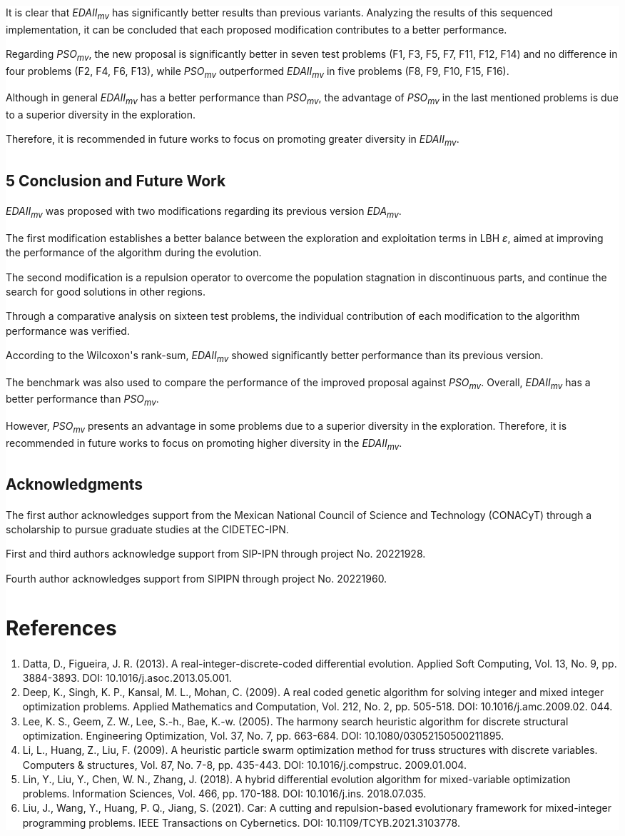 It is clear that $E D A I I_{m v}$ has significantly better results than previous variants. Analyzing the results of this sequenced implementation, it can be concluded that each proposed modification contributes to a better performance.

Regarding $P S O_{m v}$, the new proposal is significantly better in seven test problems (F1, F3, F5, F7, F11, F12, F14) and no difference in four problems (F2, F4, F6, F13), while $P S O_{m v}$ outperformed $E D A I I_{m v}$ in five problems (F8, F9, F10, F15, F16).

Although in general $E D A I I_{m v}$ has a better performance than $P S O_{m v}$, the advantage of $P S O_{m v}$ in the last mentioned problems is due to a superior diversity in the exploration.

Therefore, it is recommended in future works to focus on promoting greater diversity in $E D A I I_{m v}$.

## 5 Conclusion and Future Work

$E D A I I_{m v}$ was proposed with two modifications regarding its previous version $E D A_{m v}$.

The first modification establishes a better balance between the exploration and exploitation terms in LBH $\varepsilon$, aimed at improving the performance of the algorithm during the evolution.

The second modification is a repulsion operator to overcome the population stagnation in discontinuous parts, and continue the search for good solutions in other regions.

Through a comparative analysis on sixteen test problems, the individual contribution of each modification to the algorithm performance was verified.

According to the Wilcoxon's rank-sum, $E D A I I_{m v}$ showed significantly better performance than its previous version.

The benchmark was also used to compare the performance of the improved proposal against $P S O_{m v}$. Overall, $E D A I I_{m v}$ has a better performance than $P S O_{m v}$.

However, $P S O_{m v}$ presents an advantage in some problems due to a superior diversity in the exploration. Therefore, it is recommended in future works to focus on promoting higher diversity in the $E D A I I_{m v}$.

## Acknowledgments

The first author acknowledges support from the Mexican National Council of Science and Technology (CONACyT) through a scholarship to pursue graduate studies at the CIDETEC-IPN.

First and third authors acknowledge support from SIP-IPN through project No. 20221928.

Fourth author acknowledges support from SIPIPN through project No. 20221960.

# References 

1. Datta, D., Figueira, J. R. (2013). A real-integer-discrete-coded differential evolution. Applied Soft Computing, Vol. 13, No. 9, pp. 3884-3893. DOI: 10.1016/j.asoc.2013.05.001.
2. Deep, K., Singh, K. P., Kansal, M. L., Mohan, C. (2009). A real coded genetic algorithm for solving integer and mixed integer optimization problems. Applied Mathematics and Computation, Vol. 212, No. 2, pp. 505-518. DOI: 10.1016/j.amc.2009.02. 044.
3. Lee, K. S., Geem, Z. W., Lee, S.-h., Bae, K.-w. (2005). The harmony search heuristic algorithm for discrete structural optimization. Engineering Optimization, Vol. 37, No. 7, pp. 663-684. DOI: 10.1080/03052150500211895.
4. Li, L., Huang, Z., Liu, F. (2009). A heuristic particle swarm optimization method for truss structures with discrete variables. Computers \& structures, Vol. 87, No. 7-8, pp. 435-443. DOI: 10.1016/j.compstruc. 2009.01.004.
5. Lin, Y., Liu, Y., Chen, W. N., Zhang, J. (2018). A hybrid differential evolution algorithm for mixed-variable optimization problems. Information Sciences, Vol. 466, pp. 170-188. DOI: 10.1016/j.ins. 2018.07.035.
6. Liu, J., Wang, Y., Huang, P. Q., Jiang, S. (2021). Car: A cutting and repulsion-based evolutionary framework for mixed-integer programming problems. IEEE Transactions on Cybernetics. DOI: 10.1109/TCYB.2021.3103778.